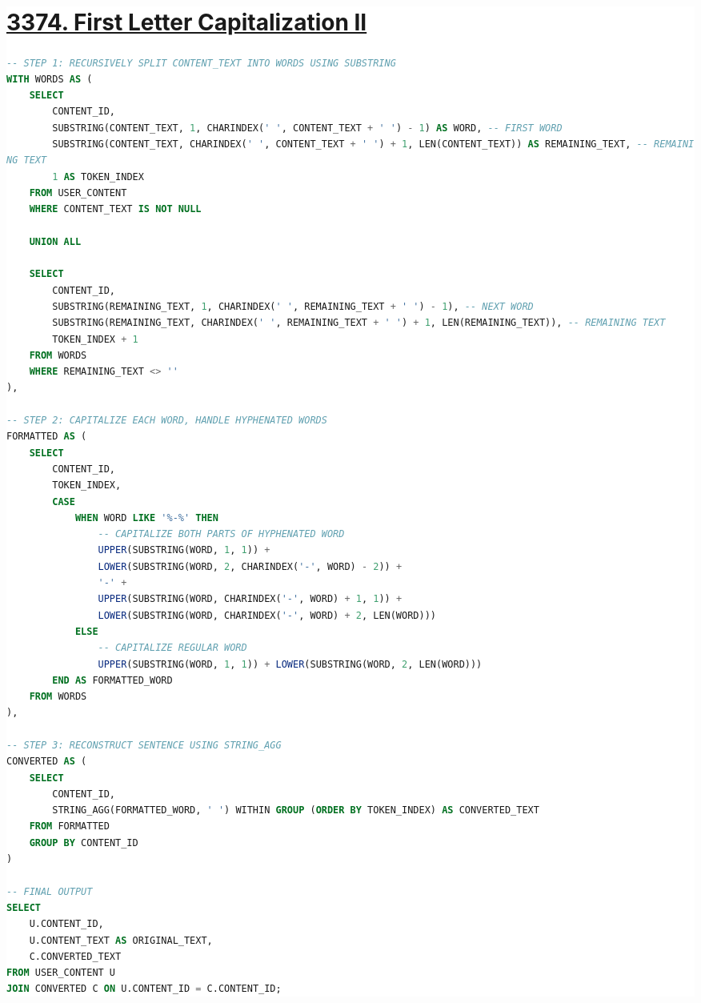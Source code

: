 # [3374. First Letter Capitalization II](https://leetcode.com/problems/first-letter-capitalization-ii/)
```sql
-- STEP 1: RECURSIVELY SPLIT CONTENT_TEXT INTO WORDS USING SUBSTRING
WITH WORDS AS (
    SELECT
        CONTENT_ID,
        SUBSTRING(CONTENT_TEXT, 1, CHARINDEX(' ', CONTENT_TEXT + ' ') - 1) AS WORD, -- FIRST WORD
        SUBSTRING(CONTENT_TEXT, CHARINDEX(' ', CONTENT_TEXT + ' ') + 1, LEN(CONTENT_TEXT)) AS REMAINING_TEXT, -- REMAINING TEXT
        1 AS TOKEN_INDEX
    FROM USER_CONTENT
    WHERE CONTENT_TEXT IS NOT NULL

    UNION ALL

    SELECT
        CONTENT_ID,
        SUBSTRING(REMAINING_TEXT, 1, CHARINDEX(' ', REMAINING_TEXT + ' ') - 1), -- NEXT WORD
        SUBSTRING(REMAINING_TEXT, CHARINDEX(' ', REMAINING_TEXT + ' ') + 1, LEN(REMAINING_TEXT)), -- REMAINING TEXT
        TOKEN_INDEX + 1
    FROM WORDS
    WHERE REMAINING_TEXT <> ''
),

-- STEP 2: CAPITALIZE EACH WORD, HANDLE HYPHENATED WORDS
FORMATTED AS (
    SELECT
        CONTENT_ID,
        TOKEN_INDEX,
        CASE
            WHEN WORD LIKE '%-%' THEN
                -- CAPITALIZE BOTH PARTS OF HYPHENATED WORD
                UPPER(SUBSTRING(WORD, 1, 1)) +
                LOWER(SUBSTRING(WORD, 2, CHARINDEX('-', WORD) - 2)) +
                '-' +
                UPPER(SUBSTRING(WORD, CHARINDEX('-', WORD) + 1, 1)) +
                LOWER(SUBSTRING(WORD, CHARINDEX('-', WORD) + 2, LEN(WORD)))
            ELSE
                -- CAPITALIZE REGULAR WORD
                UPPER(SUBSTRING(WORD, 1, 1)) + LOWER(SUBSTRING(WORD, 2, LEN(WORD)))
        END AS FORMATTED_WORD
    FROM WORDS
),

-- STEP 3: RECONSTRUCT SENTENCE USING STRING_AGG
CONVERTED AS (
    SELECT
        CONTENT_ID,
        STRING_AGG(FORMATTED_WORD, ' ') WITHIN GROUP (ORDER BY TOKEN_INDEX) AS CONVERTED_TEXT
    FROM FORMATTED
    GROUP BY CONTENT_ID
)

-- FINAL OUTPUT
SELECT
    U.CONTENT_ID,
    U.CONTENT_TEXT AS ORIGINAL_TEXT,
    C.CONVERTED_TEXT
FROM USER_CONTENT U
JOIN CONVERTED C ON U.CONTENT_ID = C.CONTENT_ID;
```